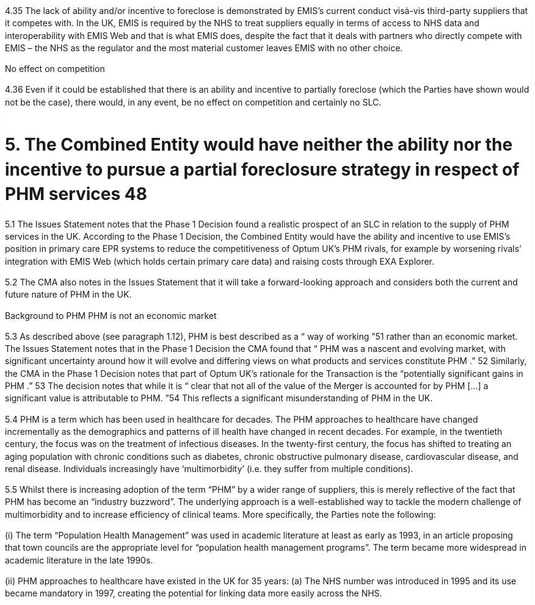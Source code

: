 4.35 The lack of ability and/or incentive to foreclose is demonstrated by EMIS’s current conduct visà-vis third-party suppliers that it competes with. In the UK, EMIS is required by the NHS to treat suppliers equally in terms of access to NHS data and interoperability with EMIS Web and that is what EMIS does, despite the fact that it deals with partners who directly compete with EMIS – the NHS as the regulator and the most material customer leaves EMIS with no other choice.

No effect on competition

4.36 Even if it could be established that there is an ability and incentive to partially foreclose (which the Parties have shown would not be the case), there would, in any event, be no effect on competition and certainly no SLC.

# 5\. The Combined Entity would have neither the ability nor the incentive to pursue a partial foreclosure strategy in respect of PHM services 48

5.1 The Issues Statement notes that the Phase 1 Decision found a realistic prospect of an SLC in relation to the supply of PHM services in the UK. According to the Phase 1 Decision, the Combined Entity would have the ability and incentive to use EMIS’s position in primary care EPR systems to reduce the competitiveness of Optum UK’s PHM rivals, for example by worsening rivals’ integration with EMIS Web (which holds certain primary care data) and raising costs through EXA Explorer.

5.2 The CMA also notes in the Issues Statement that it will take a forward-looking approach and considers both the current and future nature of PHM in the UK.

Background to PHM PHM is not an economic market

5.3 As described above (see paragraph 1.12), PHM is best described as a “ way of working ”51 rather than an economic market. The Issues Statement notes that in the Phase 1 Decision the CMA found that “ PHM was a nascent and evolving market, with significant uncertainty around how it will evolve and differing views on what products and services constitute PHM .” 52 Similarly, the CMA in the Phase 1 Decision notes that part of Optum UK’s rationale for the Transaction is the “potentially significant gains in PHM .” 53 The decision notes that while it is “ clear that not all of the value of the Merger is accounted for by PHM \[…\] a significant value is attributable to PHM. ”54 This reflects a significant misunderstanding of PHM in the UK.

5.4 PHM is a term which has been used in healthcare for decades. The PHM approaches to healthcare have changed incrementally as the demographics and patterns of ill health have changed in recent decades. For example, in the twentieth century, the focus was on the treatment of infectious diseases. In the twenty-first century, the focus has shifted to treating an aging population with chronic conditions such as diabetes, chronic obstructive pulmonary disease, cardiovascular disease, and renal disease. Individuals increasingly have ‘multimorbidity’ (i.e. they suffer from multiple conditions).

5.5 Whilst there is increasing adoption of the term “PHM” by a wider range of suppliers, this is merely reflective of the fact that PHM has become an “industry buzzword”. The underlying approach is a well-established way to tackle the modern challenge of multimorbidity and to increase efficiency of clinical teams. More specifically, the Parties note the following:

(i) The term “Population Health Management” was used in academic literature at least as early as 1993, in an article proposing that town councils are the appropriate level for “population health management programs”. The term became more widespread in academic literature in the late 1990s.

(ii) PHM approaches to healthcare have existed in the UK for 35 years: (a) The NHS number was introduced in 1995 and its use became mandatory in 1997, creating the potential for linking data more easily across the NHS.
